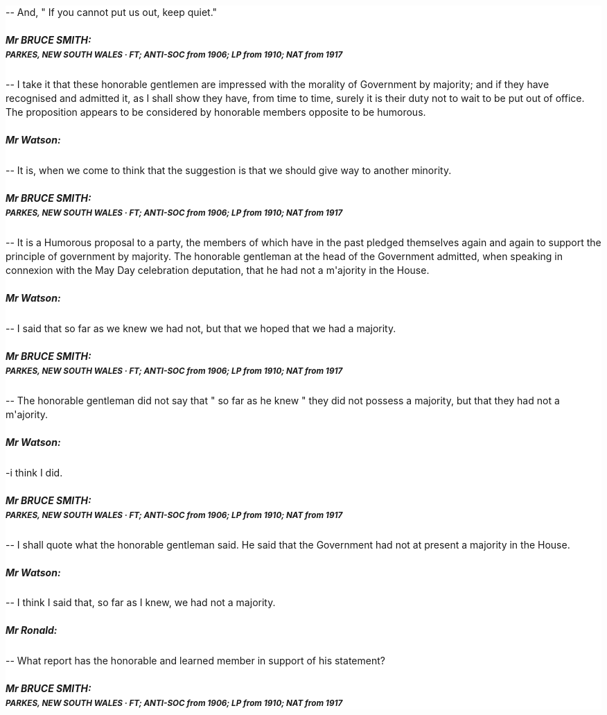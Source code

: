 --  And, " If you cannot put us out, keep quiet." 

##### Mr BRUCE SMITH:<br><small class="text-muted">PARKES, NEW SOUTH WALES &middot; FT; ANTI-SOC from 1906; LP from 1910; NAT from 1917</small>

-- I take it that these honorable gentlemen are impressed with the morality of Government by majority; and if they have recognised and admitted it, as I shall show they have, from time to time, surely it is their duty not to wait to be put out of office. The proposition appears to be considered by honorable members opposite to be humorous. 

##### Mr Watson:

--  It is, when we come to think that the suggestion is that we should give way to another minority. 

##### Mr BRUCE SMITH:<br><small class="text-muted">PARKES, NEW SOUTH WALES &middot; FT; ANTI-SOC from 1906; LP from 1910; NAT from 1917</small>

-- It is  a Humorous  proposal to a party, the members of which have in the past pledged themselves again and again to support the principle of government by majority. The honorable gentleman at the head of the Government admitted, when speaking in connexion with the May Day celebration deputation, that he had not a m'ajority in the House. 

##### Mr Watson:

--  I said that so far as we knew we had not, but that we hoped that we had a majority. 

##### Mr BRUCE SMITH:<br><small class="text-muted">PARKES, NEW SOUTH WALES &middot; FT; ANTI-SOC from 1906; LP from 1910; NAT from 1917</small>

-- The honorable gentleman did not say that " so far as he knew " they did not possess a majority, but that they had not a m'ajority. 

##### Mr Watson:

-i think I did. 

##### Mr BRUCE SMITH:<br><small class="text-muted">PARKES, NEW SOUTH WALES &middot; FT; ANTI-SOC from 1906; LP from 1910; NAT from 1917</small>

-- I shall quote what the honorable gentleman said. He  said  that the Government had not at present a majority in the House. 

##### Mr Watson:

--  I think I said that, so far as I knew, we had not  a  majority. 

##### Mr Ronald:

--  What report has the honorable and learned member in support  of  his statement? 

##### Mr BRUCE SMITH:<br><small class="text-muted">PARKES, NEW SOUTH WALES &middot; FT; ANTI-SOC from 1906; LP from 1910; NAT from 1917</small>
